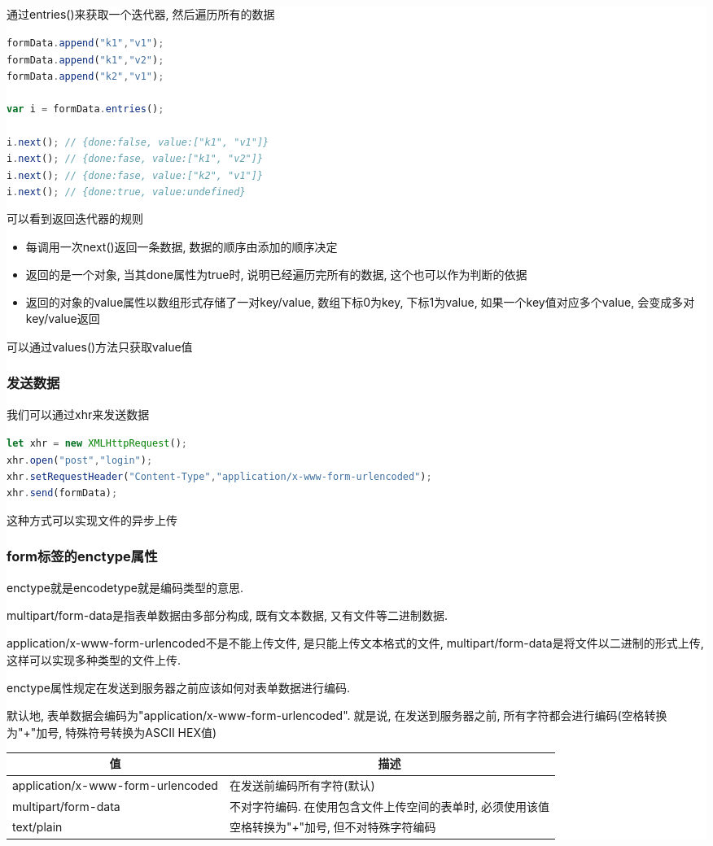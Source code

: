 通过entries()来获取一个迭代器, 然后遍历所有的数据

```javascript
formData.append("k1","v1");
formData.append("k1","v2");
formData.append("k2","v1");

var i = formData.entries();

i.next(); // {done:false, value:["k1", "v1"]}
i.next(); // {done:fase, value:["k1", "v2"]}
i.next(); // {done:fase, value:["k2", "v1"]}
i.next(); // {done:true, value:undefined}
```

可以看到返回迭代器的规则

- 每调用一次next()返回一条数据, 数据的顺序由添加的顺序决定

- 返回的是一个对象, 当其done属性为true时, 说明已经遍历完所有的数据, 这个也可以作为判断的依据

- 返回的对象的value属性以数组形式存储了一对key/value, 数组下标0为key, 下标1为value, 如果一个key值对应多个value, 会变成多对key/value返回

可以通过values()方法只获取value值

### 发送数据

我们可以通过xhr来发送数据

```javascript
let xhr = new XMLHttpRequest();
xhr.open("post","login");
xhr.setRequestHeader("Content-Type","application/x-www-form-urlencoded");
xhr.send(formData);
```

这种方式可以实现文件的异步上传



### form标签的enctype属性

enctype就是encodetype就是编码类型的意思.

multipart/form-data是指表单数据由多部分构成, 既有文本数据, 又有文件等二进制数据.

application/x-www-form-urlencoded不是不能上传文件, 是只能上传文本格式的文件, multipart/form-data是将文件以二进制的形式上传, 这样可以实现多种类型的文件上传.



enctype属性规定在发送到服务器之前应该如何对表单数据进行编码.

默认地, 表单数据会编码为"application/x-www-form-urlencoded". 就是说, 在发送到服务器之前, 所有字符都会进行编码(空格转换为"+"加号, 特殊符号转换为ASCII HEX值)

| 值                                | 描述                                                       |
| --------------------------------- | ---------------------------------------------------------- |
| application/x-www-form-urlencoded | 在发送前编码所有字符(默认)                                 |
| multipart/form-data               | 不对字符编码. 在使用包含文件上传空间的表单时, 必须使用该值 |
| text/plain                        | 空格转换为"+"加号, 但不对特殊字符编码                      |
